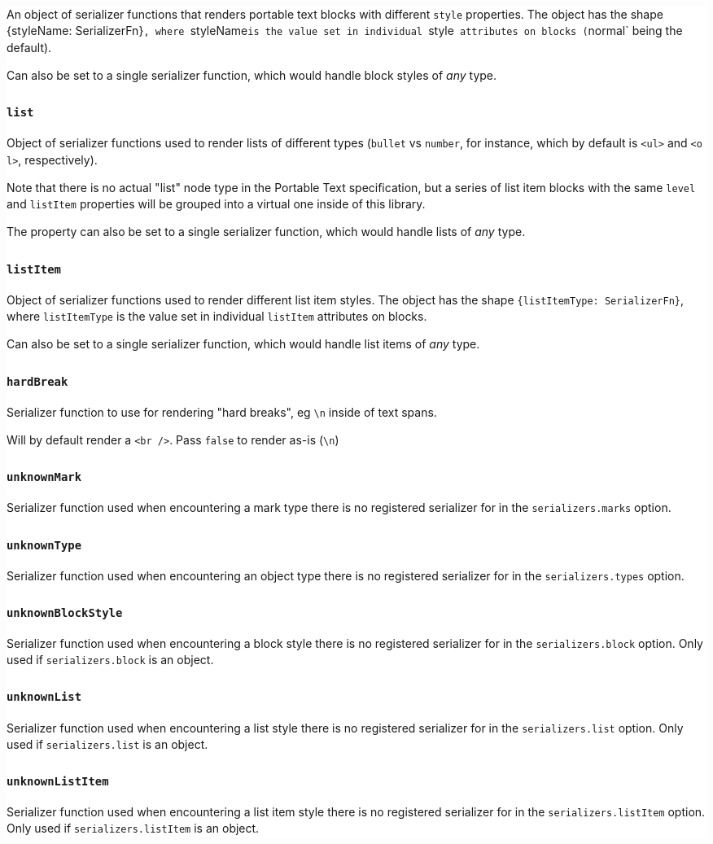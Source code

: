 An object of serializer functions that renders portable text blocks with different `style` properties. The object has the shape {styleName: SerializerFn}`, where `styleName`is the value set in individual `style` attributes on blocks (`normal` being the default).

Can also be set to a single serializer function, which would handle block styles of _any_ type.

### `list`

Object of serializer functions used to render lists of different types (`bullet` vs `number`, for instance, which by default is `<ul>` and `<ol>`, respectively).

Note that there is no actual "list" node type in the Portable Text specification, but a series of list item blocks with the same `level` and `listItem` properties will be grouped into a virtual one inside of this library.

The property can also be set to a single serializer function, which would handle lists of _any_ type.

### `listItem`

Object of serializer functions used to render different list item styles. The object has the shape `{listItemType: SerializerFn}`, where `listItemType` is the value set in individual `listItem` attributes on blocks.

Can also be set to a single serializer function, which would handle list items of _any_ type.

### `hardBreak`

Serializer function to use for rendering "hard breaks", eg `\n` inside of text spans.

Will by default render a `<br />`. Pass `false` to render as-is (`\n`)

### `unknownMark`

Serializer function used when encountering a mark type there is no registered serializer for in the `serializers.marks` option.

### `unknownType`

Serializer function used when encountering an object type there is no registered serializer for in the `serializers.types` option.

### `unknownBlockStyle`

Serializer function used when encountering a block style there is no registered serializer for in the `serializers.block` option. Only used if `serializers.block` is an object.

### `unknownList`

Serializer function used when encountering a list style there is no registered serializer for in the `serializers.list` option. Only used if `serializers.list` is an object.

### `unknownListItem`

Serializer function used when encountering a list item style there is no registered serializer for in the `serializers.listItem` option. Only used if `serializers.listItem` is an object.
